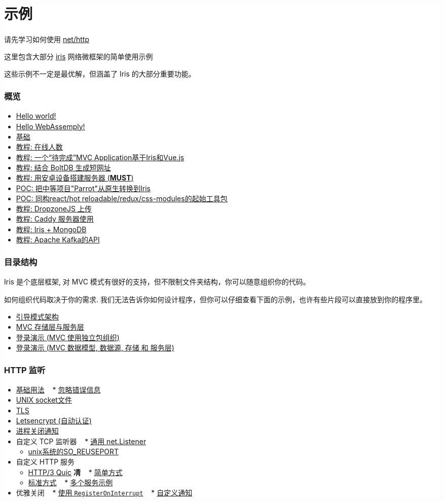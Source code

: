 
# 示例

请先学习如何使用 [net/http](https://golang.org/pkg/net/http/) 

这里包含大部分 [iris](https://github.com/radiantrfid/iris) 网络微框架的简单使用示例

这些示例不一定是最优解，但涵盖了 Iris 的大部分重要功能。

### 概览

- [Hello world!](hello-world/main.go)
- [Hello WebAssemply!](webassembly/basic/main.go)
- [基础](overview/main.go)
- [教程: 在线人数](tutorial/online-visitors/main.go)
- [教程: 一个“待完成”MVC Application基于Iris和Vue.js](https://hackernoon.com/a-todo-mvc-application-using-iris-and-vue-js-5019ff870064)
- [教程: 结合 BoltDB 生成短网址](https://medium.com/@kataras/a-url-shortener-service-using-go-iris-and-bolt-4182f0b00ae7)
- [教程: 用安卓设备搭建服务器 (**MUST**)](https://twitter.com/ThePracticalDev/status/892022594031017988)
- [POC: 把中等项目"Parrot"从原生转换到Iris](https://github.com/iris-contrib/parrot)
- [POC: 同构react/hot reloadable/redux/css-modules的起始工具包](https://github.com/radiantrfid/iris-starter-kit)
- [教程: DropzoneJS 上传](tutorial/dropzonejs)
- [教程: Caddy 服务器使用](tutorial/caddy)
- [教程: Iris + MongoDB](https://medium.com/go-language/iris-go-framework-mongodb-552e349eab9c)
- [教程: Apache Kafka的API](tutorial/api-for-apache-kafka)

### 目录结构

Iris 是个底层框架, 对 MVC 模式有很好的支持，但不限制文件夹结构，你可以随意组织你的代码。

如何组织代码取决于你的需求. 我们无法告诉你如何设计程序，但你可以仔细查看下面的示例，也许有些片段可以直接放到你的程序里。

- [引导模式架构](structuring/bootstrap)
- [MVC 存储层与服务层](structuring/mvc-plus-repository-and-service-layers)
- [登录演示 (MVC 使用独立包组织)](structuring/login-mvc-single-responsibility-package)
- [登录演示 (MVC 数据模型, 数据源, 存储 和 服务层)](structuring/login-mvc)

### HTTP 监听

- [基础用法](http-listening/listen-addr/main.go)
    * [忽略错误信息](http-listening/listen-addr/omit-server-errors/main.go)
- [UNIX socket文件](http-listening/listen-unix/main.go)
- [TLS](http-listening/listen-tls/main.go)
- [Letsencrypt (自动认证)](http-listening/listen-letsencrypt/main.go)
- [进程关闭通知](http-listening/notify-on-shutdown/main.go)
- 自定义 TCP 监听器
    * [通用 net.Listener](http-listening/custom-listener/main.go)
    * [unix系统的SO_REUSEPORT](http-listening/custom-listener/unix-reuseport/main.go)
- 自定义 HTTP 服务
    * [HTTP/3 Quic](http-listening/http3-quic) **凊**
    * [简单方式](http-listening/custom-httpserver/easy-way/main.go)
    * [标准方式](http-listening/custom-httpserver/std-way/main.go)
    * [多个服务示例](http-listening/custom-httpserver/multi/main.go)
- 优雅关闭
    * [使用 `RegisterOnInterrupt`](http-listening/graceful-shutdown/default-notifier/main.go)
    * [自定义通知](http-listening/graceful-shutdown/custom-notifier/main.go)
